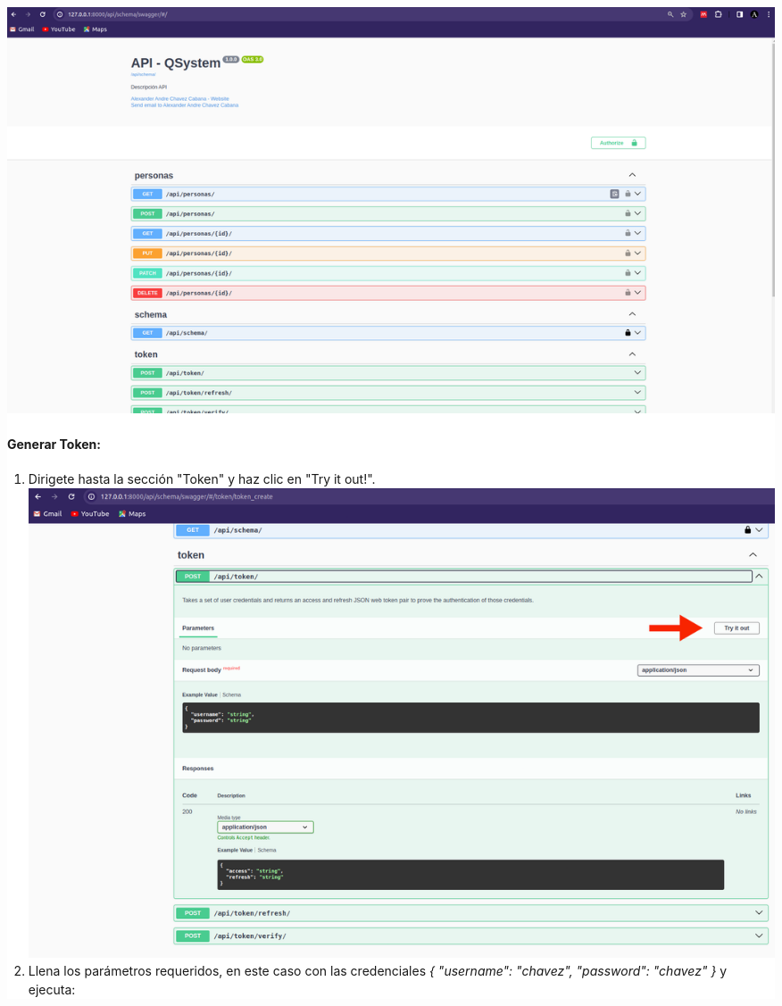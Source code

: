 ![](imagenes_doc/swagger.png)

#### Generar Token:

1. Dirigete hasta la sección "Token" y haz clic en "Try it out!".
![Token](imagenes_doc/token.png)
2. Llena los parámetros requeridos, en este caso con las credenciales *{ "username": "chavez", "password": "chavez" }* y ejecuta: